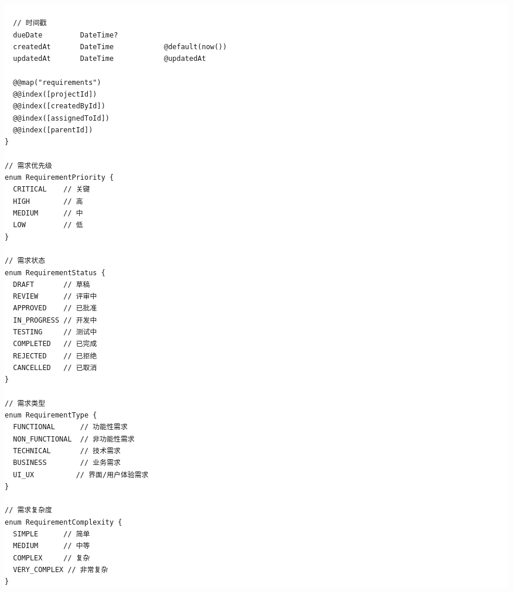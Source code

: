 ```prisma
  
  // 时间戳
  dueDate         DateTime?
  createdAt       DateTime            @default(now())
  updatedAt       DateTime            @updatedAt
  
  @@map("requirements")
  @@index([projectId])
  @@index([createdById])
  @@index([assignedToId])
  @@index([parentId])
}

// 需求优先级
enum RequirementPriority {
  CRITICAL    // 关键
  HIGH        // 高
  MEDIUM      // 中
  LOW         // 低
}

// 需求状态
enum RequirementStatus {
  DRAFT       // 草稿
  REVIEW      // 评审中
  APPROVED    // 已批准
  IN_PROGRESS // 开发中
  TESTING     // 测试中
  COMPLETED   // 已完成
  REJECTED    // 已拒绝
  CANCELLED   // 已取消
}

// 需求类型
enum RequirementType {
  FUNCTIONAL      // 功能性需求
  NON_FUNCTIONAL  // 非功能性需求
  TECHNICAL       // 技术需求
  BUSINESS        // 业务需求
  UI_UX          // 界面/用户体验需求
}

// 需求复杂度
enum RequirementComplexity {
  SIMPLE      // 简单
  MEDIUM      // 中等
  COMPLEX     // 复杂
  VERY_COMPLEX // 非常复杂
}
```
